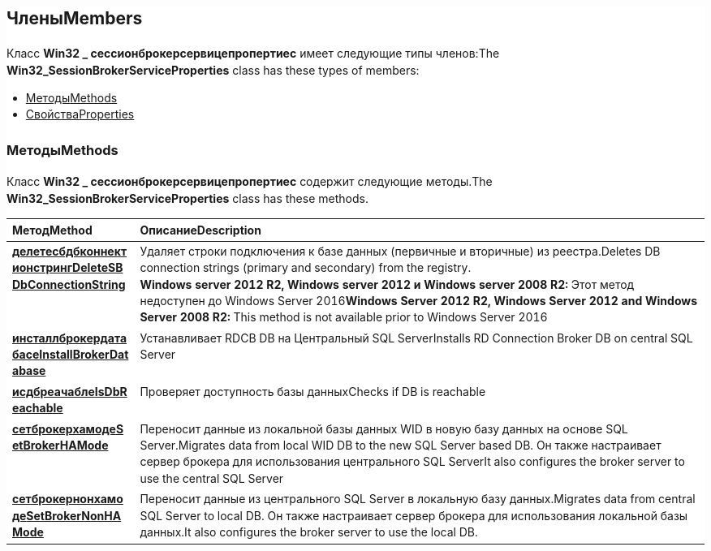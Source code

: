 ## <a name="members"></a><span data-ttu-id="04d3b-109">Члены</span><span class="sxs-lookup"><span data-stu-id="04d3b-109">Members</span></span>

<span data-ttu-id="04d3b-110">Класс **Win32 \_ сессионброкерсервицепропертиес** имеет следующие типы членов:</span><span class="sxs-lookup"><span data-stu-id="04d3b-110">The **Win32\_SessionBrokerServiceProperties** class has these types of members:</span></span>

-   [<span data-ttu-id="04d3b-111">Методы</span><span class="sxs-lookup"><span data-stu-id="04d3b-111">Methods</span></span>](#methods)
-   [<span data-ttu-id="04d3b-112">Свойства</span><span class="sxs-lookup"><span data-stu-id="04d3b-112">Properties</span></span>](/windows)

### <a name="methods"></a><span data-ttu-id="04d3b-113">Методы</span><span class="sxs-lookup"><span data-stu-id="04d3b-113">Methods</span></span>

<span data-ttu-id="04d3b-114">Класс **Win32 \_ сессионброкерсервицепропертиес** содержит следующие методы.</span><span class="sxs-lookup"><span data-stu-id="04d3b-114">The **Win32\_SessionBrokerServiceProperties** class has these methods.</span></span>



| <span data-ttu-id="04d3b-115">Метод</span><span class="sxs-lookup"><span data-stu-id="04d3b-115">Method</span></span>                                                                                                | <span data-ttu-id="04d3b-116">Описание</span><span class="sxs-lookup"><span data-stu-id="04d3b-116">Description</span></span>                                                                                                                                                                                                                          |
|:------------------------------------------------------------------------------------------------------|:-------------------------------------------------------------------------------------------------------------------------------------------------------------------------------------------------------------------------------------|
| [<span data-ttu-id="04d3b-117">**делетесбдбконнектионстринг**</span><span class="sxs-lookup"><span data-stu-id="04d3b-117">**DeleteSBDbConnectionString**</span></span>](win32-sessionbrokerserviceproperties-deletesbdbconnectionstring.md) | <span data-ttu-id="04d3b-118">Удаляет строки подключения к базе данных (первичные и вторичные) из реестра.</span><span class="sxs-lookup"><span data-stu-id="04d3b-118">Deletes DB connection strings (primary and secondary) from the registry.</span></span><br/> <span data-ttu-id="04d3b-119">**Windows server 2012 R2, Windows server 2012 и Windows server 2008 R2:** Этот метод недоступен до Windows Server 2016</span><span class="sxs-lookup"><span data-stu-id="04d3b-119">**Windows Server 2012 R2, Windows Server 2012 and Windows Server 2008 R2:** This method is not available prior to Windows Server 2016</span></span><br/> |
| [<span data-ttu-id="04d3b-120">**инсталлброкердатабасе**</span><span class="sxs-lookup"><span data-stu-id="04d3b-120">**InstallBrokerDatabase**</span></span>](win32-sessionbrokerserviceproperties-installbrokerdatabase.md)           | <span data-ttu-id="04d3b-121">Устанавливает RDCB DB на Центральный SQL Server</span><span class="sxs-lookup"><span data-stu-id="04d3b-121">Installs RD Connection Broker DB on central SQL Server</span></span><br/>                                                                                                                                                                    |
| [<span data-ttu-id="04d3b-122">**исдбреачабле**</span><span class="sxs-lookup"><span data-stu-id="04d3b-122">**IsDbReachable**</span></span>](win32-sessionbrokerserviceproperties-isdbreachable.md)                           | <span data-ttu-id="04d3b-123">Проверяет доступность базы данных</span><span class="sxs-lookup"><span data-stu-id="04d3b-123">Checks if DB is reachable</span></span><br/>                                                                                                                                                                                                 |
| [<span data-ttu-id="04d3b-124">**сетброкерхамоде**</span><span class="sxs-lookup"><span data-stu-id="04d3b-124">**SetBrokerHAMode**</span></span>](win32-sessionbrokerserviceproperties-setbrokerhamode.md)                       | <span data-ttu-id="04d3b-125">Переносит данные из локальной базы данных WID в новую базу данных на основе SQL Server.</span><span class="sxs-lookup"><span data-stu-id="04d3b-125">Migrates data from local WID DB to the new SQL Server based DB.</span></span> <span data-ttu-id="04d3b-126">Он также настраивает сервер брокера для использования центрального SQL Server</span><span class="sxs-lookup"><span data-stu-id="04d3b-126">It also configures the broker server to use the central SQL Server</span></span><br/>                                                                                        |
| [<span data-ttu-id="04d3b-127">**сетброкернонхамоде**</span><span class="sxs-lookup"><span data-stu-id="04d3b-127">**SetBrokerNonHAMode**</span></span>](win32-sessionbrokerserviceproperties-setbrokernonhamode.md)                 | <span data-ttu-id="04d3b-128">Переносит данные из центрального SQL Server в локальную базу данных.</span><span class="sxs-lookup"><span data-stu-id="04d3b-128">Migrates data from central SQL Server to local DB.</span></span> <span data-ttu-id="04d3b-129">Он также настраивает сервер брокера для использования локальной базы данных.</span><span class="sxs-lookup"><span data-stu-id="04d3b-129">It also configures the broker server to use the local DB.</span></span><br/>                                                                                                              |